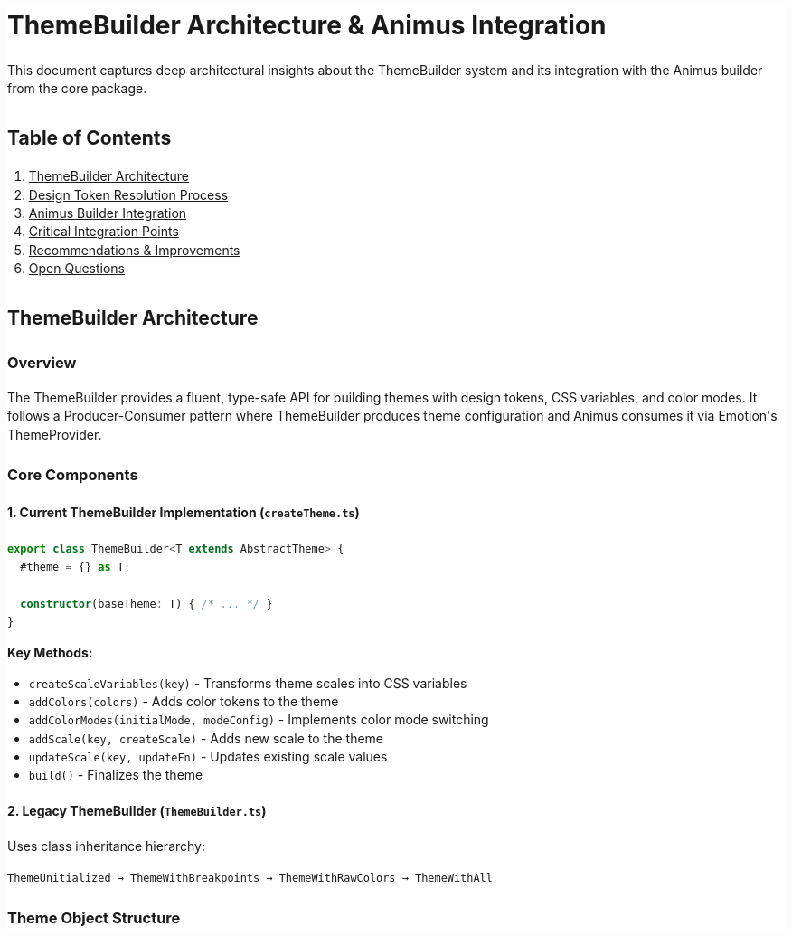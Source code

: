 # ThemeBuilder Architecture & Animus Integration

This document captures deep architectural insights about the ThemeBuilder system and its integration with the Animus builder from the core package.

## Table of Contents

1. [ThemeBuilder Architecture](#themebuilder-architecture)
2. [Design Token Resolution Process](#design-token-resolution-process)
3. [Animus Builder Integration](#animus-builder-integration)
4. [Critical Integration Points](#critical-integration-points)
5. [Recommendations & Improvements](#recommendations--improvements)
6. [Open Questions](#open-questions)

## ThemeBuilder Architecture

### Overview

The ThemeBuilder provides a fluent, type-safe API for building themes with design tokens, CSS variables, and color modes. It follows a Producer-Consumer pattern where ThemeBuilder produces theme configuration and Animus consumes it via Emotion's ThemeProvider.

### Core Components

#### 1. Current ThemeBuilder Implementation (`createTheme.ts`)

```typescript
export class ThemeBuilder<T extends AbstractTheme> {
  #theme = {} as T;
  
  constructor(baseTheme: T) { /* ... */ }
}
```

**Key Methods:**
- `createScaleVariables(key)` - Transforms theme scales into CSS variables
- `addColors(colors)` - Adds color tokens to the theme
- `addColorModes(initialMode, modeConfig)` - Implements color mode switching
- `addScale(key, createScale)` - Adds new scale to the theme
- `updateScale(key, updateFn)` - Updates existing scale values
- `build()` - Finalizes the theme

#### 2. Legacy ThemeBuilder (`ThemeBuilder.ts`)

Uses class inheritance hierarchy:
```
ThemeUnitialized → ThemeWithBreakpoints → ThemeWithRawColors → ThemeWithAll
```

### Theme Object Structure
